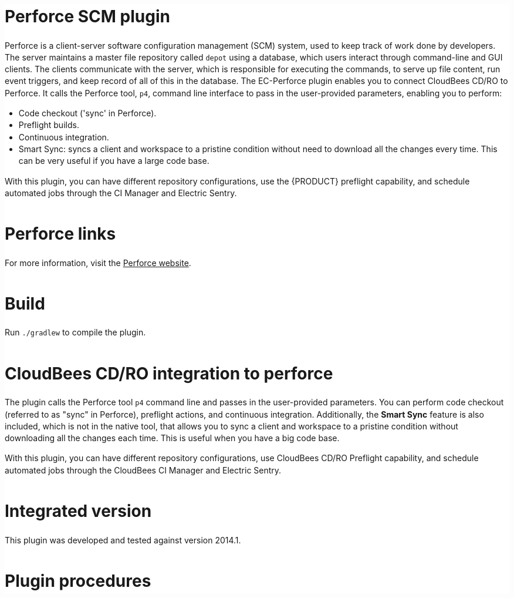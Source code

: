 # Perforce SCM plugin

Perforce is a client-server software configuration management (SCM) system, used to keep track of work done by developers. The server maintains a master file repository called `depot` using a database, which users interact through command-line and GUI clients. The clients communicate with the server, which is responsible for executing the commands, to serve up file content, run event triggers, and keep record of all of this in the database. The EC-Perforce plugin enables you to connect CloudBees CD/RO to Perforce. It calls the Perforce tool, `p4`, command line interface to pass in the user-provided parameters, enabling you to perform:

* Code checkout ('sync' in Perforce).
* Preflight builds.
* Continuous integration.
* Smart Sync: syncs a client and workspace to a pristine condition without need to download all the changes every time. This can be very useful if you have a large code base.

With this plugin, you can have different repository configurations, use the {PRODUCT} preflight capability, and schedule automated jobs through the CI Manager and Electric Sentry.

# Perforce links

For more information, visit the [Perforce website](http://www.perforce.com/perforce/technical.html/).

# Build

Run `./gradlew` to compile the plugin.

# CloudBees CD/RO integration to perforce

The plugin calls the Perforce tool `p4` command line and passes in the
user-provided parameters. You can perform code checkout (referred to as
"sync" in Perforce), preflight actions, and continuous integration.
Additionally, the **Smart Sync** feature is also included, which is not
in the native tool, that allows you to sync a client and workspace to a
pristine condition without downloading all the changes each time. This
is useful when you have a big code base.

With this plugin, you can have different repository configurations, use
CloudBees CD/RO Preflight capability, and schedule automated jobs
through the CloudBees CI Manager and Electric Sentry.

# Integrated version

This plugin was developed and tested against version 2014.1.

# Plugin procedures

